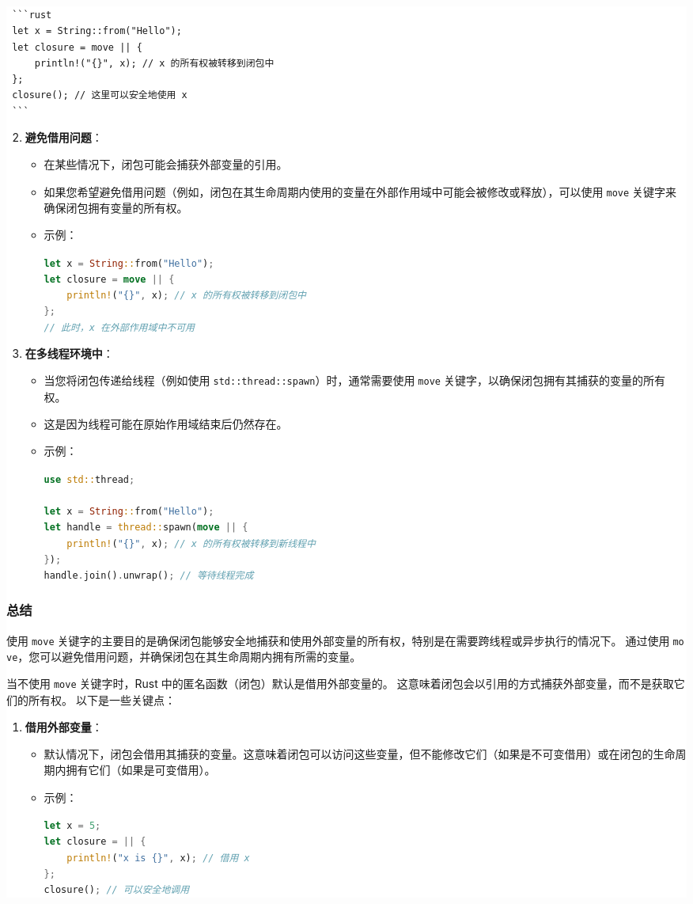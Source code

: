      ```rust
     let x = String::from("Hello");
     let closure = move || {
         println!("{}", x); // x 的所有权被转移到闭包中
     };
     closure(); // 这里可以安全地使用 x
     ```

2. **避免借用问题**：
   - 在某些情况下，闭包可能会捕获外部变量的引用。
   - 如果您希望避免借用问题（例如，闭包在其生命周期内使用的变量在外部作用域中可能会被修改或释放），可以使用 `move` 关键字来确保闭包拥有变量的所有权。
   - 示例：

     ```rust
     let x = String::from("Hello");
     let closure = move || {
         println!("{}", x); // x 的所有权被转移到闭包中
     };
     // 此时，x 在外部作用域中不可用
     ```

3. **在多线程环境中**：
   - 当您将闭包传递给线程（例如使用 `std::thread::spawn`）时，通常需要使用 `move` 关键字，以确保闭包拥有其捕获的变量的所有权。
   - 这是因为线程可能在原始作用域结束后仍然存在。
   - 示例：

     ```rust
     use std::thread;

     let x = String::from("Hello");
     let handle = thread::spawn(move || {
         println!("{}", x); // x 的所有权被转移到新线程中
     });
     handle.join().unwrap(); // 等待线程完成
     ```

### 总结

使用 `move` 关键字的主要目的是确保闭包能够安全地捕获和使用外部变量的所有权，特别是在需要跨线程或异步执行的情况下。
通过使用 `move`，您可以避免借用问题，并确保闭包在其生命周期内拥有所需的变量。

当不使用 `move` 关键字时，Rust 中的匿名函数（闭包）默认是借用外部变量的。
这意味着闭包会以引用的方式捕获外部变量，而不是获取它们的所有权。
以下是一些关键点：

1. **借用外部变量**：
   - 默认情况下，闭包会借用其捕获的变量。这意味着闭包可以访问这些变量，但不能修改它们（如果是不可变借用）或在闭包的生命周期内拥有它们（如果是可变借用）。
   - 示例：

     ```rust
     let x = 5;
     let closure = || {
         println!("x is {}", x); // 借用 x
     };
     closure(); // 可以安全地调用
     ```
